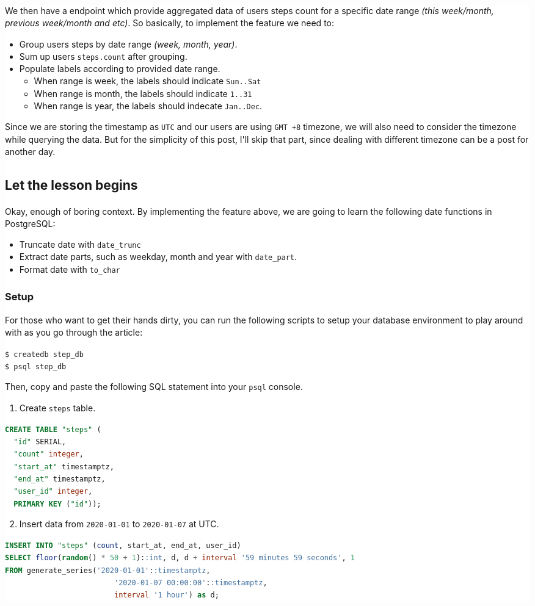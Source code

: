 We then have a endpoint which provide aggregated data of users
steps count for a specific date range _(this week/month, previous week/month
and etc)_. So basically, to implement the feature we need to:

- Group users steps by date range _(week, month, year)_.
- Sum up users `steps.count` after grouping.
- Populate labels according to provided date range.
  - When range is week, the labels should indicate `Sun..Sat`
  - When range is month, the labels should indicate `1..31`
  - When range is year, the labels should indecate `Jan..Dec`.

Since we are storing the timestamp as `UTC` and our users are using `GMT +8`
timezone, we will also need to consider the timezone while querying the data.
But for the simplicity of this post, I'll skip that part, since dealing with
different timezone can be a post for another day.

## Let the lesson begins

Okay, enough of boring context. By implementing the feature above, we are going
to learn the following date functions in PostgreSQL:

- Truncate date with `date_trunc`
- Extract date parts, such as weekday, month and year with `date_part`.
- Format date with `to_char`

### Setup

For those who want to get their hands dirty, you can run the following scripts
to setup your database environment to play around with as you go through the
article:

```bash
$ createdb step_db
$ psql step_db
```

Then, copy and paste the following SQL statement into your `psql` console.

1. Create `steps` table.
```sql
CREATE TABLE "steps" (
  "id" SERIAL,
  "count" integer,
  "start_at" timestamptz,
  "end_at" timestamptz,
  "user_id" integer,
  PRIMARY KEY ("id"));
```

2. Insert data from `2020-01-01` to `2020-01-07` at UTC.
```sql
INSERT INTO "steps" (count, start_at, end_at, user_id)
SELECT floor(random() * 50 + 1)::int, d, d + interval '59 minutes 59 seconds', 1
FROM generate_series('2020-01-01'::timestamptz,
                         '2020-01-07 00:00:00'::timestamptz,
                         interval '1 hour') as d;

```
